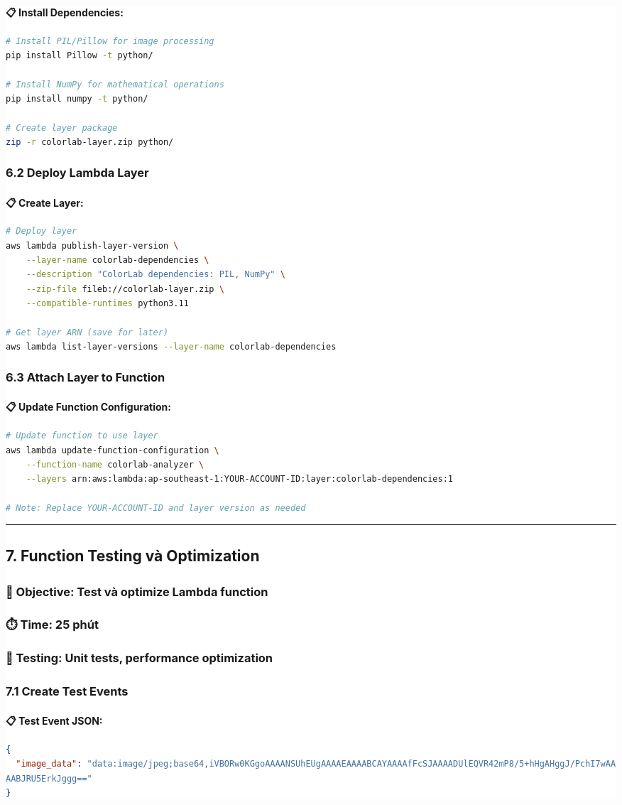 #### **📋 Install Dependencies:**
```bash
# Install PIL/Pillow for image processing
pip install Pillow -t python/

# Install NumPy for mathematical operations
pip install numpy -t python/

# Create layer package
zip -r colorlab-layer.zip python/
```

### **6.2 Deploy Lambda Layer**

#### **📋 Create Layer:**
```bash
# Deploy layer
aws lambda publish-layer-version \
    --layer-name colorlab-dependencies \
    --description "ColorLab dependencies: PIL, NumPy" \
    --zip-file fileb://colorlab-layer.zip \
    --compatible-runtimes python3.11

# Get layer ARN (save for later)
aws lambda list-layer-versions --layer-name colorlab-dependencies
```

### **6.3 Attach Layer to Function**

#### **📋 Update Function Configuration:**
```bash
# Update function to use layer
aws lambda update-function-configuration \
    --function-name colorlab-analyzer \
    --layers arn:aws:lambda:ap-southeast-1:YOUR-ACCOUNT-ID:layer:colorlab-dependencies:1

# Note: Replace YOUR-ACCOUNT-ID and layer version as needed
```

---

## 7. **Function Testing và Optimization**

### **🎯 Objective:** Test và optimize Lambda function
### **⏱️ Time:** 25 phút
### **🧪 Testing:** Unit tests, performance optimization

### **7.1 Create Test Events**

#### **📋 Test Event JSON:**
```json
{
  "image_data": "data:image/jpeg;base64,iVBORw0KGgoAAAANSUhEUgAAAAEAAAABCAYAAAAfFcSJAAAADUlEQVR42mP8/5+hHgAHggJ/PchI7wAAAABJRU5ErkJggg=="
}
```
